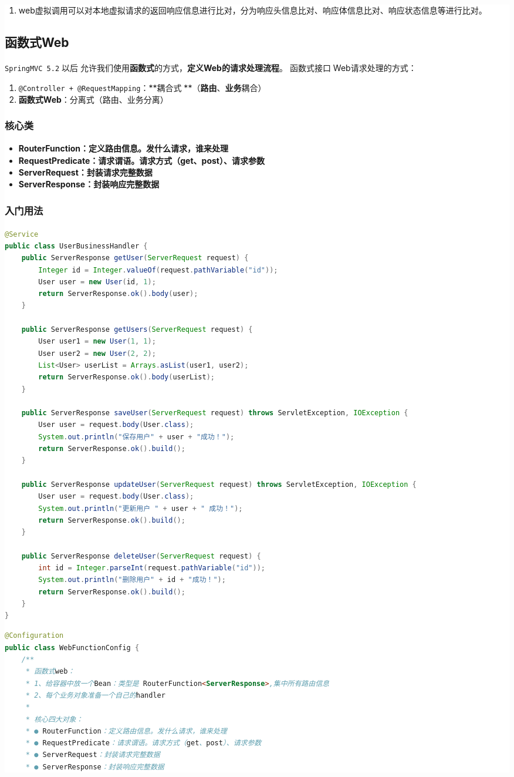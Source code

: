 1. web虚拟调用可以对本地虚拟请求的返回响应信息进行比对，分为响应头信息比对、响应体信息比对、响应状态信息等进行比对。
## 函数式Web
`SpringMVC 5.2` 以后 允许我们使用**函数式**的方式，**定义Web的请求处理流程**。
函数式接口
Web请求处理的方式：

1. `@Controller + @RequestMapping`：**耦合式 **（**路由**、**业务**耦合）
2. **函数式Web**：分离式（路由、业务分离）
### 核心类

- **RouterFunction：定义路由信息。发什么请求，谁来处理**
- **RequestPredicate：请求谓语。请求方式（get、post）、请求参数**
- **ServerRequest：封装请求完整数据**
- **ServerResponse：封装响应完整数据**
### 入门用法
```java
@Service
public class UserBusinessHandler {
    public ServerResponse getUser(ServerRequest request) {
        Integer id = Integer.valueOf(request.pathVariable("id"));
        User user = new User(id, 1);
        return ServerResponse.ok().body(user);
    }

    public ServerResponse getUsers(ServerRequest request) {
        User user1 = new User(1, 1);
        User user2 = new User(2, 2);
        List<User> userList = Arrays.asList(user1, user2);
        return ServerResponse.ok().body(userList);
    }

    public ServerResponse saveUser(ServerRequest request) throws ServletException, IOException {
        User user = request.body(User.class);
        System.out.println("保存用户" + user + "成功！");
        return ServerResponse.ok().build();
    }

    public ServerResponse updateUser(ServerRequest request) throws ServletException, IOException {
        User user = request.body(User.class);
        System.out.println("更新用户 " + user + " 成功！");
        return ServerResponse.ok().build();
    }

    public ServerResponse deleteUser(ServerRequest request) {
        int id = Integer.parseInt(request.pathVariable("id"));
        System.out.println("删除用户" + id + "成功！");
        return ServerResponse.ok().build();
    }
}
```
```java
@Configuration
public class WebFunctionConfig {
    /**
     * 函数式web：
     * 1、给容器中放一个Bean：类型是 RouterFunction<ServerResponse>,集中所有路由信息
     * 2、每个业务对象准备一个自己的handler
     *
     * 核心四大对象：
     * ● RouterFunction：定义路由信息。发什么请求，谁来处理
     * ● RequestPredicate：请求谓语。请求方式（get、post）、请求参数
     * ● ServerRequest：封装请求完整数据
     * ● ServerResponse：封装响应完整数据
```